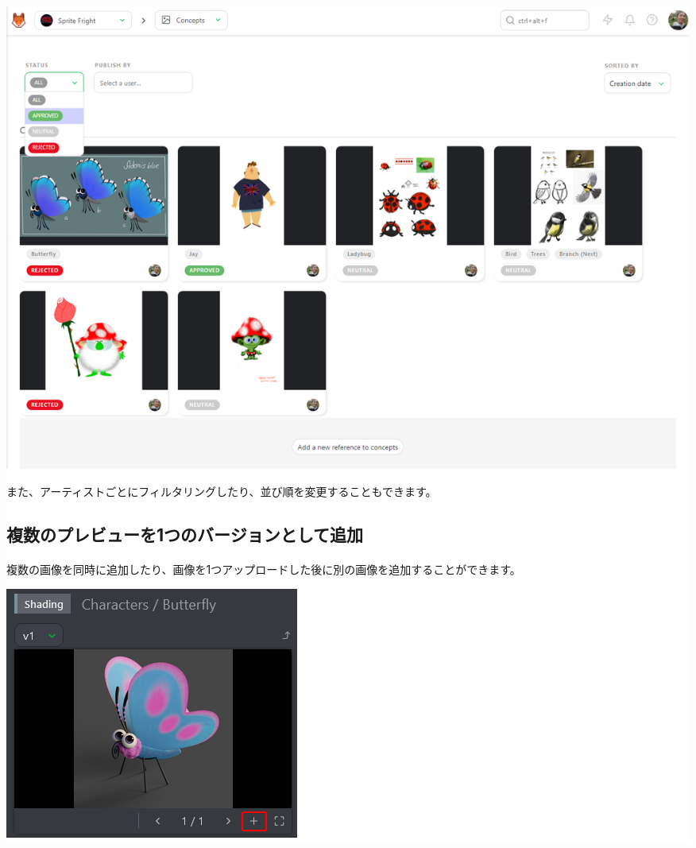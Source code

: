 ![Ccnceptステータスフィルター](../img/getting-started/concept_status_filter.png)

また、アーティストごとにフィルタリングしたり、並び順を変更することもできます。

## 複数のプレビューを1つのバージョンとして追加

複数の画像を同時に追加したり、画像を1つアップロードした後に別の画像を追加することができます。

![プレビューのドラッグ＆ドロップによる添付](../img/getting-started/upload_several_pictures.png)
